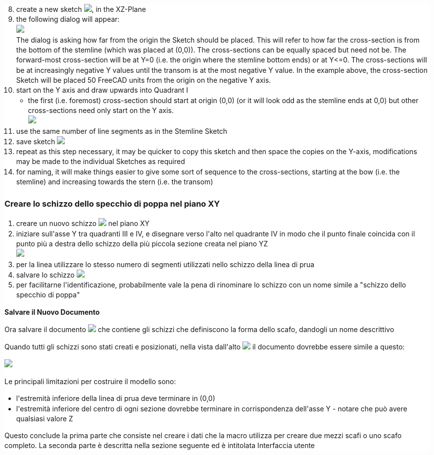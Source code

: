8. create a new sketch ![](/images/Sketcher_NewSketch.svg), in the XZ-Plane
9. the following dialog will appear:  
   ![](/images/Macro_Half-Hull_ModelScreenSnapshot1.jpg)  
   The dialog is asking how far from the origin the Sketch should be placed. This will refer to how far the cross-section is from the bottom of the stemline (which was placed at (0,0)). The cross-sections can be equally spaced but need not be. The forward-most cross-section will be at Y=0 (i.e. the origin where the stemline bottom ends) or at Y<=0. The cross-sections will be at increasingly negative Y values until the transom is at the most negative Y value. In the example above, the cross-section Sketch will be placed 50 FreeCAD units from the origin on the negative Y axis.
10. start on the Y axis and draw upwards into Quadrant I
    - the first (i.e. foremost) cross-section should start at origin (0,0) (or it will look odd as the stemline ends at 0,0) but other cross-sections need only start on the Y axis.  
      ![](/images/Macro_Half-Hull_ModelUsage3.jpg)
11. use the same number of line segments as in the Stemline Sketch
12. save sketch ![](/images/Sketcher_LeaveSketch.svg)
13. repeat as this step necessary, it may be quicker to copy this sketch and then space the copies on the Y-axis, modifications may be made to the individual Sketches as required
14. for naming, it will make things easier to give some sort of sequence to the cross-sections, starting at the bow (i.e. the stemline) and increasing towards the stern (i.e. the transom)

### Creare lo schizzo dello specchio di poppa nel piano XY

1. creare un nuovo schizzo ![](/images/Sketcher_NewSketch.svg) nel piano XY
2. iniziare sull'asse Y tra quadranti III e IV, e disegnare verso l'alto nel quadrante IV in modo che il punto finale coincida con il punto più a destra dello schizzo della più piccola sezione creata nel piano YZ  
   ![](/images/Macro_Half-Hull_ModelUsage4.jpg)
3. per la linea utilizzare lo stesso numero di segmenti utilizzati nello schizzo della linea di prua
4. salvare lo schizzo ![](/images/Sketcher_LeaveSketch.svg)
5. per facilitarne l'identificazione, probabilmente vale la pena di rinominare lo schizzo con un nome simile a "schizzo dello specchio di poppa"

**Salvare il Nuovo Documento**

Ora salvare il documento ![](/images/Document-save.svg) che contiene gli schizzi che definiscono la forma dello scafo, dandogli un nome descrittivo

Quando tutti gli schizzi sono stati creati e posizionati, nella vista dall'alto ![](/images/View-top.svg) il documento dovrebbe essere simile a questo:

![](/images/Macro_Half-Hull_ModelUsage5.jpg)

Le principali limitazioni per costruire il modello sono:

- l'estremità inferiore della linea di prua deve terminare in (0,0)
- l'estremità inferiore del centro di ogni sezione dovrebbe terminare in corrispondenza dell'asse Y - notare che può avere qualsiasi valore Z

Questo conclude la prima parte che consiste nel creare i dati che la macro utilizza per creare due mezzi scafi o uno scafo completo. La seconda parte è descritta nella sezione seguente ed è intitolata Interfaccia utente
